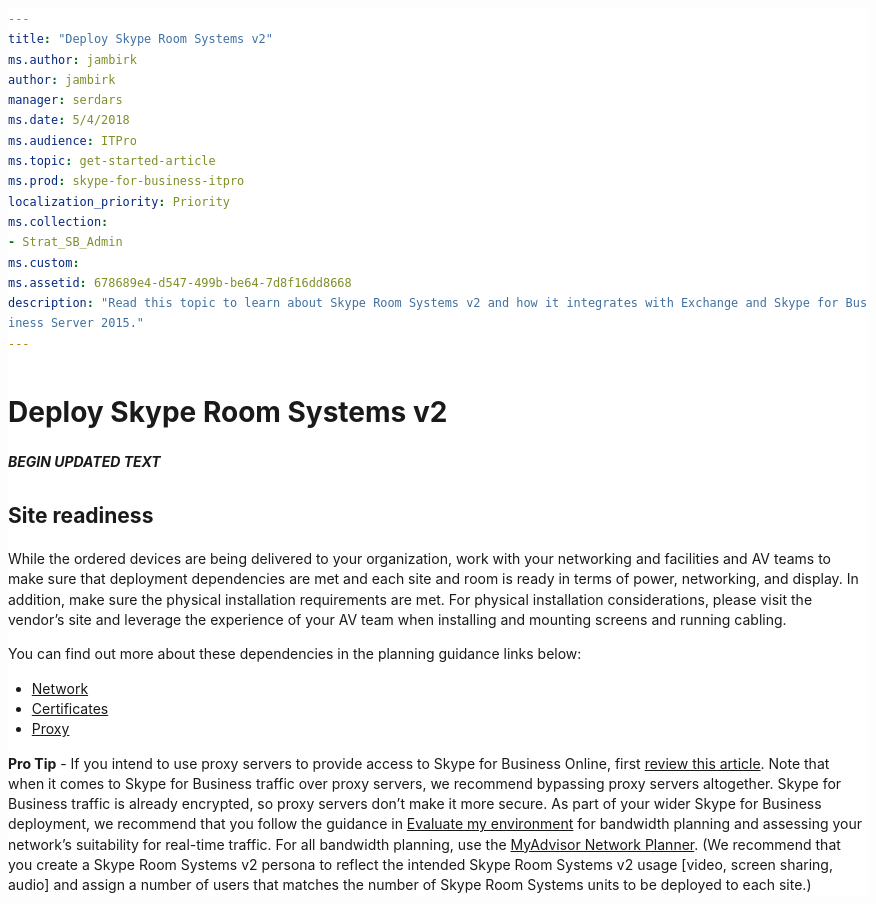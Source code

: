```yaml
---
title: "Deploy Skype Room Systems v2"
ms.author: jambirk
author: jambirk
manager: serdars
ms.date: 5/4/2018
ms.audience: ITPro
ms.topic: get-started-article
ms.prod: skype-for-business-itpro
localization_priority: Priority
ms.collection: 
- Strat_SB_Admin
ms.custom:
ms.assetid: 678689e4-d547-499b-be64-7d8f16dd8668
description: "Read this topic to learn about Skype Room Systems v2 and how it integrates with Exchange and Skype for Business Server 2015."
---
```


# Deploy Skype Room Systems v2

***BEGIN UPDATED TEXT***

## Site readiness 

While the ordered devices are being delivered to your organization, work with your networking and facilities and AV teams to make sure that deployment dependencies are met and each site and room is ready in terms of power, networking, and display. In addition, make sure the physical installation requirements are met. For physical installation considerations, please visit the vendor’s site and leverage the experience of your AV team when installing and mounting screens and running cabling.

You can find out more about these dependencies in the planning guidance links below:

-   [Network](https://docs.microsoft.com/skypeforbusiness/plan-your-deployment/clients-and-devices/skype-room-systems-v2-0#check-network-availability)
-   [Certificates](https://docs.microsoft.com/skypeforbusiness/plan-your-deployment/clients-and-devices/skype-room-systems-v2-0#certificates)
-   [Proxy](https://docs.microsoft.com/skypeforbusiness/plan-your-deployment/clients-and-devices/skype-room-systems-v2-0#proxy)

**Pro Tip** - If you intend to use proxy servers to provide access to Skype for Business Online, first [review this article](https://docs.microsoft.com/en-us/skypeforbusiness/optimizing-your-network/proxy-servers-for-skype-for-business-online). Note that when it comes to Skype for Business traffic over proxy servers, we recommend bypassing proxy servers altogether. Skype for Business traffic is already encrypted, so proxy servers don’t make it more secure. As part of your wider Skype for Business deployment, we recommend that you follow the guidance in [Evaluate my environment](https://docs.microsoft.com/en-us/MicrosoftTeams/3-envision-evaluate-my-environment#network-readiness) for bandwidth planning and assessing your network’s suitability for real-time traffic. For all bandwidth planning, use the [MyAdvisor Network Planner](https://myadvisor.fasttrack.microsoft.com/CloudVoice/NetworkPlanner). (We recommend that you create a Skype Room Systems v2 persona to reflect the intended Skype Room Systems v2 usage [video, screen sharing, audio] and assign a number of users that matches the number of Skype Room Systems units to be deployed to each site.) 
